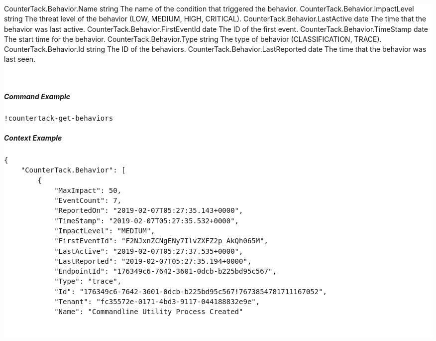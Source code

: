 <tr>
<td style="width: 250px;">CounterTack.Behavior.Name</td>
<td style="width: 64.4px;">string</td>
<td style="width: 424.6px;">The name of the condition that triggered the behavior.</td>
</tr>
<tr>
<td style="width: 250px;">CounterTack.Behavior.ImpactLevel</td>
<td style="width: 64.4px;">string</td>
<td style="width: 424.6px;">The threat level of the behavior (LOW, MEDIUM, HIGH, CRITICAL).</td>
</tr>
<tr>
<td style="width: 250px;">CounterTack.Behavior.LastActive</td>
<td style="width: 64.4px;">date</td>
<td style="width: 424.6px;">The time that the behavior was last active.</td>
</tr>
<tr>
<td style="width: 250px;">CounterTack.Behavior.FirstEventId</td>
<td style="width: 64.4px;">date</td>
<td style="width: 424.6px;">The ID of the first event.</td>
</tr>
<tr>
<td style="width: 250px;">CounterTack.Behavior.TimeStamp</td>
<td style="width: 64.4px;">date</td>
<td style="width: 424.6px;">The start time for the behavior.</td>
</tr>
<tr>
<td style="width: 250px;">CounterTack.Behavior.Type</td>
<td style="width: 64.4px;">string</td>
<td style="width: 424.6px;">The type of behavior (CLASSIFICATION, TRACE).</td>
</tr>
<tr>
<td style="width: 250px;">CounterTack.Behavior.Id</td>
<td style="width: 64.4px;">string</td>
<td style="width: 424.6px;">The ID of the behaviors.</td>
</tr>
<tr>
<td style="width: 250px;">CounterTack.Behavior.LastReported</td>
<td style="width: 64.4px;">date</td>
<td style="width: 424.6px;">The time that the behavior was last seen.</td>
</tr>
</tbody>
</table>
<p> </p>
<h5 class="code-line" data-line-start="354" data-line-end="355">
<a id="Command_Example_354"></a>Command Example</h5>
<pre>!countertack-get-behaviors</pre>
<h5 class="code-line" data-line-start="357" data-line-end="358">
<a id="Context_Example_357"></a>Context Example</h5>
<pre>{
    "CounterTack.Behavior": [
        {
            "MaxImpact": 50, 
            "EventCount": 7, 
            "ReportedOn": "2019-02-07T05:27:35.143+0000", 
            "TimeStamp": "2019-02-07T05:27:35.532+0000", 
            "ImpactLevel": "MEDIUM", 
            "FirstEventId": "F2NJxnZCNgENy7IlvZXFZ2p_AkQh065M", 
            "LastActive": "2019-02-07T05:27:37.535+0000", 
            "LastReported": "2019-02-07T05:27:35.194+0000", 
            "EndpointId": "176349c6-7642-3601-0dcb-b225bd95c567", 
            "Type": "trace", 
            "Id": "176349c6-7642-3601-0dcb-b225bd95c567!7673854781711167052", 
            "Tenant": "fc35572e-0171-4bd3-9117-044188832e9e", 
            "Name": "Commandline Utility Process Created"